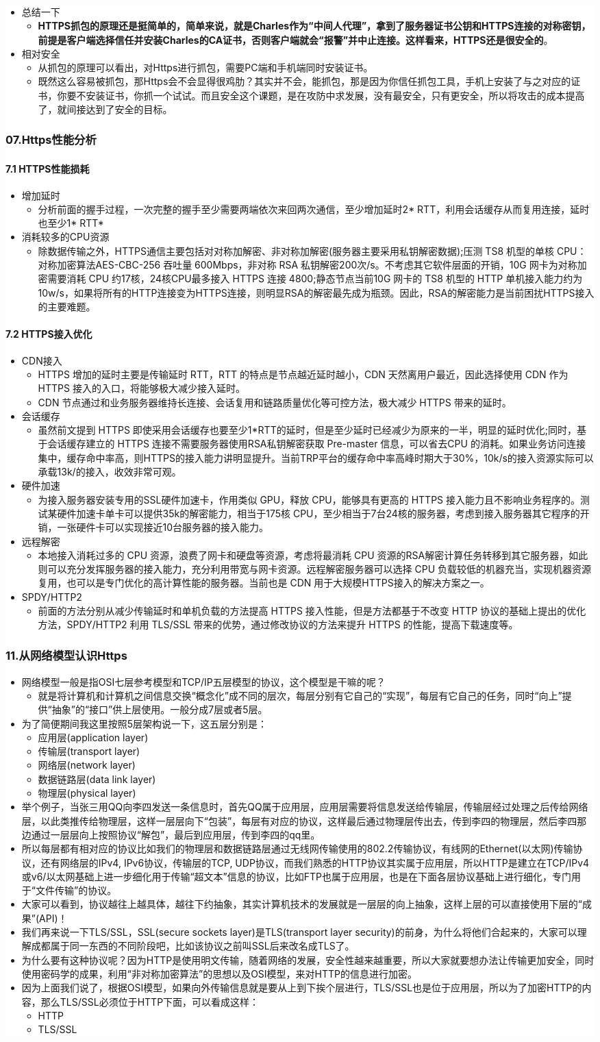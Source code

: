 - 总结一下
    - **HTTPS抓包的原理还是挺简单的，简单来说，就是Charles作为“中间人代理”，拿到了服务器证书公钥和HTTPS连接的对称密钥，前提是客户端选择信任并安装Charles的CA证书，否则客户端就会“报警”并中止连接。这样看来，HTTPS还是很安全的**。
- 相对安全
    - 从抓包的原理可以看出，对Https进行抓包，需要PC端和手机端同时安装证书。
    - 既然这么容易被抓包，那Https会不会显得很鸡肋？其实并不会，能抓包，那是因为你信任抓包工具，手机上安装了与之对应的证书，你要不安装证书，你抓一个试试。而且安全这个课题，是在攻防中求发展，没有最安全，只有更安全，所以将攻击的成本提高了，就间接达到了安全的目标。



### 07.Https性能分析
#### 7.1 HTTPS性能损耗
- 增加延时
    - 分析前面的握手过程，一次完整的握手至少需要两端依次来回两次通信，至少增加延时2* RTT，利用会话缓存从而复用连接，延时也至少1* RTT*
- 消耗较多的CPU资源
    - 除数据传输之外，HTTPS通信主要包括对对称加解密、非对称加解密(服务器主要采用私钥解密数据);压测 TS8 机型的单核 CPU：对称加密算法AES-CBC-256 吞吐量 600Mbps，非对称 RSA 私钥解密200次/s。不考虑其它软件层面的开销，10G 网卡为对称加密需要消耗 CPU 约17核，24核CPU最多接入 HTTPS 连接 4800;静态节点当前10G 网卡的 TS8 机型的 HTTP 单机接入能力约为10w/s，如果将所有的HTTP连接变为HTTPS连接，则明显RSA的解密最先成为瓶颈。因此，RSA的解密能力是当前困扰HTTPS接入的主要难题。



#### 7.2 HTTPS接入优化
- CDN接入
    - HTTPS 增加的延时主要是传输延时 RTT，RTT 的特点是节点越近延时越小，CDN 天然离用户最近，因此选择使用 CDN 作为 HTTPS 接入的入口，将能够极大减少接入延时。
    - CDN 节点通过和业务服务器维持长连接、会话复用和链路质量优化等可控方法，极大减少 HTTPS 带来的延时。
- 会话缓存
    - 虽然前文提到 HTTPS 即使采用会话缓存也要至少1*RTT的延时，但是至少延时已经减少为原来的一半，明显的延时优化;同时，基于会话缓存建立的 HTTPS 连接不需要服务器使用RSA私钥解密获取 Pre-master 信息，可以省去CPU 的消耗。如果业务访问连接集中，缓存命中率高，则HTTPS的接入能力讲明显提升。当前TRP平台的缓存命中率高峰时期大于30%，10k/s的接入资源实际可以承载13k/的接入，收效非常可观。
- 硬件加速
    - 为接入服务器安装专用的SSL硬件加速卡，作用类似 GPU，释放 CPU，能够具有更高的 HTTPS 接入能力且不影响业务程序的。测试某硬件加速卡单卡可以提供35k的解密能力，相当于175核 CPU，至少相当于7台24核的服务器，考虑到接入服务器其它程序的开销，一张硬件卡可以实现接近10台服务器的接入能力。
- 远程解密
    - 本地接入消耗过多的 CPU 资源，浪费了网卡和硬盘等资源，考虑将最消耗 CPU 资源的RSA解密计算任务转移到其它服务器，如此则可以充分发挥服务器的接入能力，充分利用带宽与网卡资源。远程解密服务器可以选择 CPU 负载较低的机器充当，实现机器资源复用，也可以是专门优化的高计算性能的服务器。当前也是 CDN 用于大规模HTTPS接入的解决方案之一。
- SPDY/HTTP2
    - 前面的方法分别从减少传输延时和单机负载的方法提高 HTTPS 接入性能，但是方法都基于不改变 HTTP 协议的基础上提出的优化方法，SPDY/HTTP2 利用 TLS/SSL 带来的优势，通过修改协议的方法来提升 HTTPS 的性能，提高下载速度等。







### 11.从网络模型认识Https
- 网络模型一般是指OSI七层参考模型和TCP/IP五层模型的协议，这个模型是干嘛的呢？
    - 就是将计算机和计算机之间信息交换“概念化”成不同的层次，每层分别有它自己的“实现”，每层有它自己的任务，同时“向上”提供“抽象”的“接口”供上层使用。一般分成7层或者5层。
- 为了简便期间我这里按照5层架构说一下，这五层分别是：
    - 应用层(application layer)
    - 传输层(transport layer)
    - 网络层(network layer)
    - 数据链路层(data link layer)
    - 物理层(physical layer)
- 举个例子，当张三用QQ向李四发送一条信息时，首先QQ属于应用层，应用层需要将信息发送给传输层，传输层经过处理之后传给网络层，以此类推传给物理层，这样一层层向下“包装”，每层有对应的协议，这样最后通过物理层传出去，传到李四的物理层，然后李四那边通过一层层向上按照协议“解包”，最后到应用层，传到李四的qq里。  
- 所以每层都有相对应的协议比如我们的物理层和数据链路层通过无线网传输使用的802.2传输协议，有线网的Ethernet(以太网)传输协议，还有网络层的IPv4, IPv6协议，传输层的TCP, UDP协议，而我们熟悉的HTTP协议其实属于应用层，所以HTTP是建立在TCP/IPv4或v6/以太网基础上进一步细化用于传输“超文本”信息的协议，比如FTP也属于应用层，也是在下面各层协议基础上进行细化，专门用于“文件传输”的协议。  
- 大家可以看到，协议越往上越具体，越往下约抽象，其实计算机技术的发展就是一层层的向上抽象，这样上层的可以直接使用下层的“成果”(API)！  
- 我们再来说一下TLS/SSL，SSL(secure sockets layer)是TLS(transport layer security)的前身，为什么将他们合起来的，大家可以理解成都属于同一东西的不同阶段吧，比如该协议之前叫SSL后来改名成TLS了。  
- 为什么要有这种协议呢？因为HTTP是使用明文传输，随着网络的发展，安全性越来越重要，所以大家就要想办法让传输更加安全，同时使用密码学的成果，利用“非对称加密算法”的思想以及OSI模型，来对HTTP的信息进行加密。  
- 因为上面我们说了，根据OSI模型，如果向外传输信息就是要从上到下挨个层进行，TLS/SSL也是位于应用层，所以为了加密HTTP的内容，那么TLS/SSL必须位于HTTP下面，可以看成这样：  
    - HTTP
    - TLS/SSL